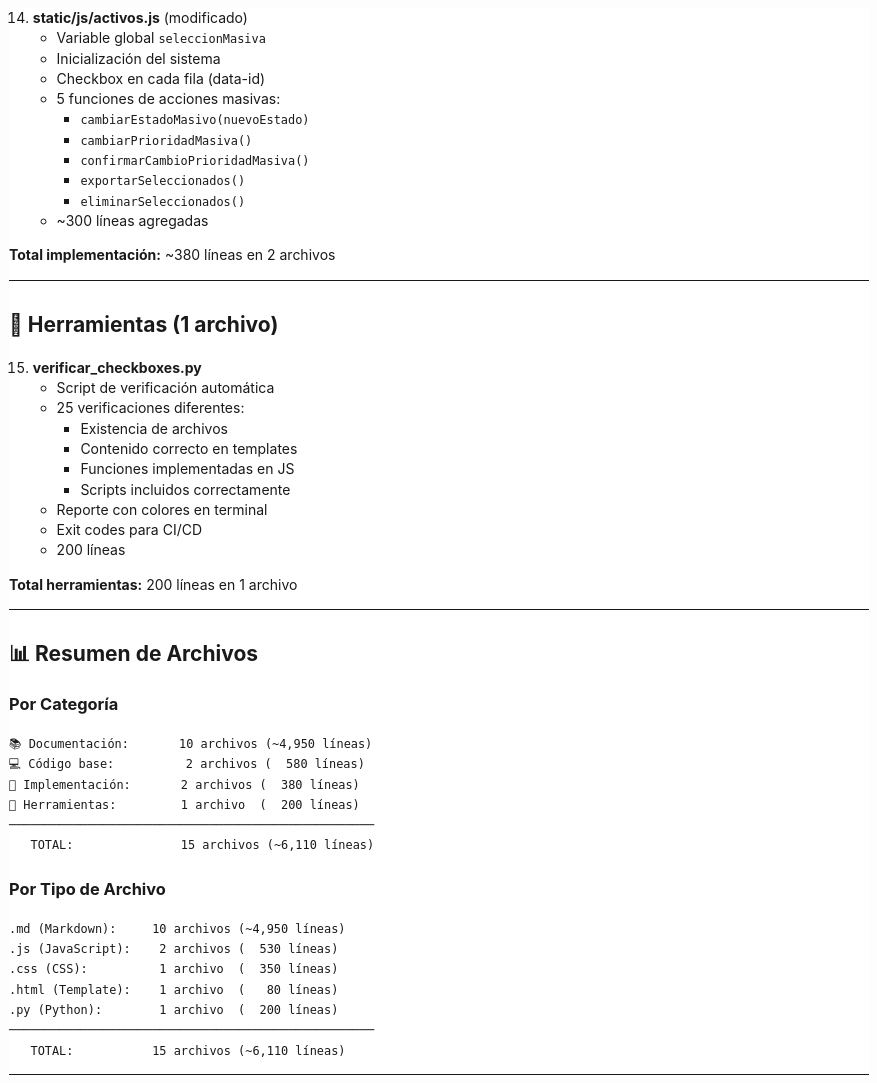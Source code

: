 14. **static/js/activos.js** (modificado)
    - Variable global `seleccionMasiva`
    - Inicialización del sistema
    - Checkbox en cada fila (data-id)
    - 5 funciones de acciones masivas:
      - `cambiarEstadoMasivo(nuevoEstado)`
      - `cambiarPrioridadMasiva()`
      - `confirmarCambioPrioridadMasiva()`
      - `exportarSeleccionados()`
      - `eliminarSeleccionados()`
    - ~300 líneas agregadas

**Total implementación:** ~380 líneas en 2 archivos

---

## 🔧 Herramientas (1 archivo)

15. **verificar_checkboxes.py**
    - Script de verificación automática
    - 25 verificaciones diferentes:
      - Existencia de archivos
      - Contenido correcto en templates
      - Funciones implementadas en JS
      - Scripts incluidos correctamente
    - Reporte con colores en terminal
    - Exit codes para CI/CD
    - 200 líneas

**Total herramientas:** 200 líneas en 1 archivo

---

## 📊 Resumen de Archivos

### Por Categoría
```
📚 Documentación:       10 archivos (~4,950 líneas)
💻 Código base:          2 archivos (  580 líneas)
🎨 Implementación:       2 archivos (  380 líneas)
🔧 Herramientas:         1 archivo  (  200 líneas)
───────────────────────────────────────────────────
   TOTAL:               15 archivos (~6,110 líneas)
```

### Por Tipo de Archivo
```
.md (Markdown):     10 archivos (~4,950 líneas)
.js (JavaScript):    2 archivos (  530 líneas)
.css (CSS):          1 archivo  (  350 líneas)
.html (Template):    1 archivo  (   80 líneas)
.py (Python):        1 archivo  (  200 líneas)
───────────────────────────────────────────────────
   TOTAL:           15 archivos (~6,110 líneas)
```

---